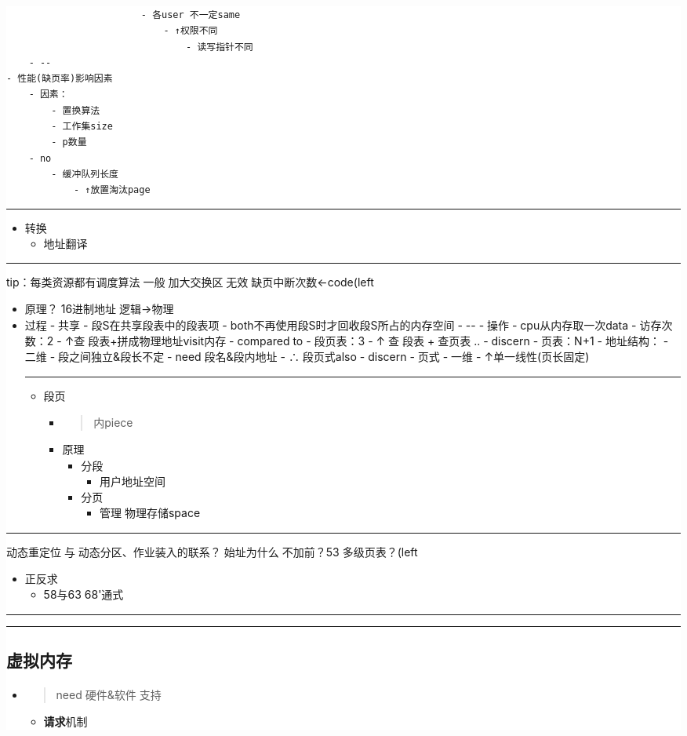                             - 各user 不一定same
                                - ↑权限不同
                                    - 读写指针不同
        - --
    - 性能(缺页率)影响因素
        - 因素：
            - 置换算法
            - 工作集size
            - p数量
        - no
            - 缓冲队列长度
                - ↑放置淘汰page
- --
- 转换
    - 地址翻译
- --
tip：每类资源都有调度算法
一般 加大交换区 无效
缺页中断次数←code(left
- 原理？
16进制地址 逻辑→物理
- 过程                                - 共享
                                    - 段S在共享段表中的段表项
                                - both不再使用段S时才回收段S所占的内存空间
        - --
        - 操作
            - cpu从内存取一次data
                - 访存次数：2
                    - ↑查 段表+拼成物理地址visit内存
                - compared to
                    - 段页表：3
                    - ↑ 查 段表 + 查页表 ..
                    - discern
                        - 页表：N+1
         - 地址结构：
             - 二维
                 - 段之间独立&段长不定
                     - need 段名&段内地址
                 - ∴ 段页式also
             - discern
                 - 页式
                     - 一维
                     - ↑单一线性(页长固定)
    - --
    - 段页
        - >内piece
        - 原理
            - 分段
                - 用户地址空间
            - 分页
                - 管理 物理存储space
 ---
动态重定位 与 动态分区、作业装入的联系？
始址为什么 不加前？53
多级页表？(left
- 正反求
    - 58与63 68'通式
---
---
## 虚拟内存
- >need 硬件&软件 支持
    - **请求**机制